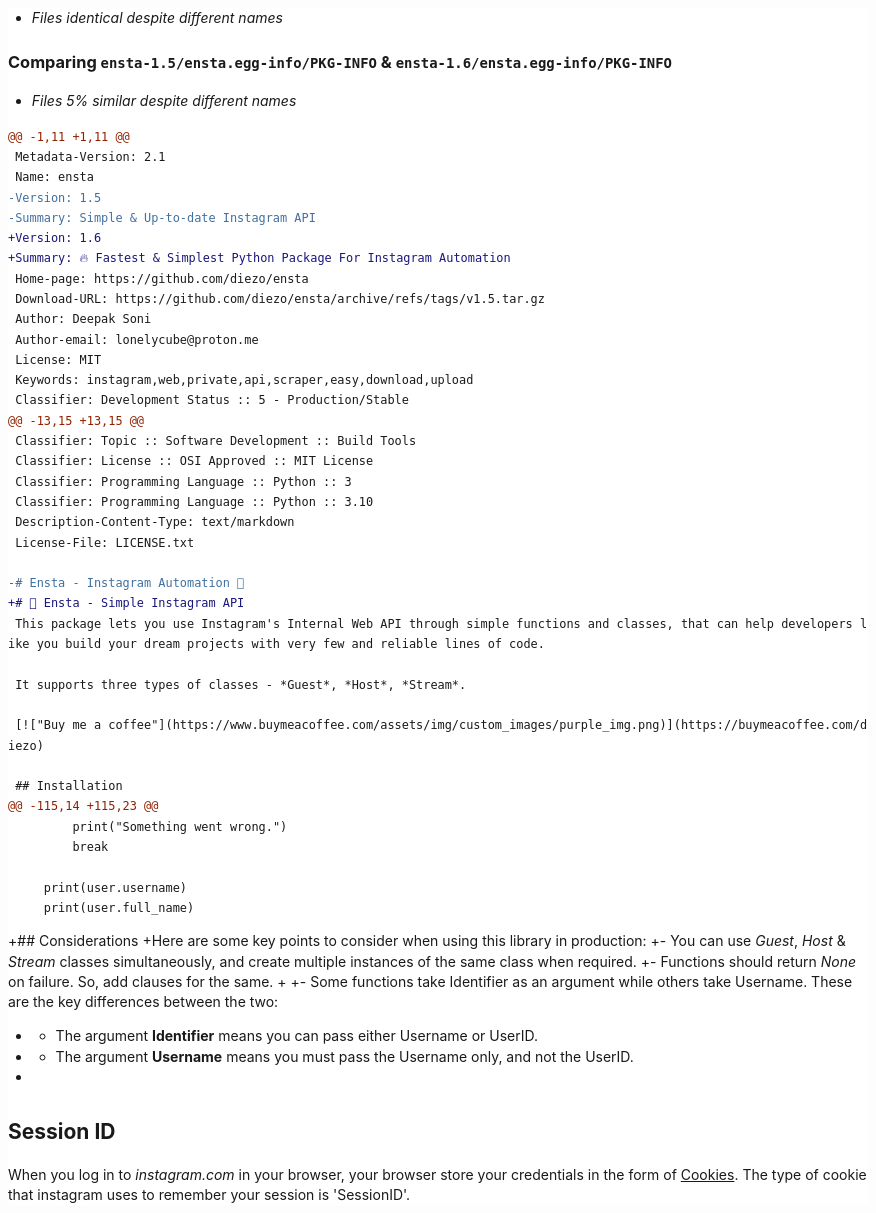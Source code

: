  * *Files identical despite different names*

### Comparing `ensta-1.5/ensta.egg-info/PKG-INFO` & `ensta-1.6/ensta.egg-info/PKG-INFO`

 * *Files 5% similar despite different names*

```diff
@@ -1,11 +1,11 @@
 Metadata-Version: 2.1
 Name: ensta
-Version: 1.5
-Summary: Simple & Up-to-date Instagram API
+Version: 1.6
+Summary: 🔥 Fastest & Simplest Python Package For Instagram Automation
 Home-page: https://github.com/diezo/ensta
 Download-URL: https://github.com/diezo/ensta/archive/refs/tags/v1.5.tar.gz
 Author: Deepak Soni
 Author-email: lonelycube@proton.me
 License: MIT
 Keywords: instagram,web,private,api,scraper,easy,download,upload
 Classifier: Development Status :: 5 - Production/Stable
@@ -13,15 +13,15 @@
 Classifier: Topic :: Software Development :: Build Tools
 Classifier: License :: OSI Approved :: MIT License
 Classifier: Programming Language :: Python :: 3
 Classifier: Programming Language :: Python :: 3.10
 Description-Content-Type: text/markdown
 License-File: LICENSE.txt
 
-# Ensta - Instagram Automation 🤖
+# 🤖 Ensta - Simple Instagram API
 This package lets you use Instagram's Internal Web API through simple functions and classes, that can help developers like you build your dream projects with very few and reliable lines of code.
 
 It supports three types of classes - *Guest*, *Host*, *Stream*.
 
 [!["Buy me a coffee"](https://www.buymeacoffee.com/assets/img/custom_images/purple_img.png)](https://buymeacoffee.com/diezo)
 
 ## Installation
@@ -115,14 +115,23 @@
         print("Something went wrong.")
         break
 
     print(user.username)
     print(user.full_name)
 ```
 
+## Considerations
+Here are some key points to consider when using this library in production:
+- You can use *Guest*, *Host* & *Stream* classes simultaneously, and create multiple instances of the same class when required.
+- Functions should return *None* on failure. So, add clauses for the same.
+
+- Some functions take Identifier as an argument while others take Username. These are the key differences between the two:
+  - The argument **Identifier** means you can pass either Username or UserID.
+  - The argument **Username** means you must pass the Username only, and not the UserID.
+
 ## Session ID
 When you log in to *instagram.com* in your browser, your browser store your credentials in the form of [Cookies](https://en.wikipedia.org/wiki/HTTP_cookie). The type of cookie that instagram uses to remember your session is 'SessionID'.
